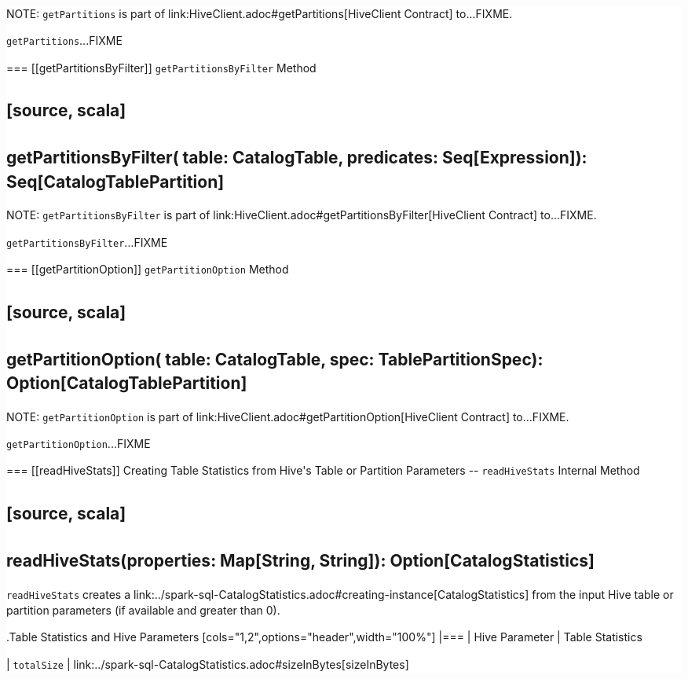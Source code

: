 NOTE: `getPartitions` is part of link:HiveClient.adoc#getPartitions[HiveClient Contract] to...FIXME.

`getPartitions`...FIXME

=== [[getPartitionsByFilter]] `getPartitionsByFilter` Method

[source, scala]
----
getPartitionsByFilter(
  table: CatalogTable,
  predicates: Seq[Expression]): Seq[CatalogTablePartition]
----

NOTE: `getPartitionsByFilter` is part of link:HiveClient.adoc#getPartitionsByFilter[HiveClient Contract] to...FIXME.

`getPartitionsByFilter`...FIXME

=== [[getPartitionOption]] `getPartitionOption` Method

[source, scala]
----
getPartitionOption(
  table: CatalogTable,
  spec: TablePartitionSpec): Option[CatalogTablePartition]
----

NOTE: `getPartitionOption` is part of link:HiveClient.adoc#getPartitionOption[HiveClient Contract] to...FIXME.

`getPartitionOption`...FIXME

=== [[readHiveStats]] Creating Table Statistics from Hive's Table or Partition Parameters -- `readHiveStats` Internal Method

[source, scala]
----
readHiveStats(properties: Map[String, String]): Option[CatalogStatistics]
----

`readHiveStats` creates a link:../spark-sql-CatalogStatistics.adoc#creating-instance[CatalogStatistics] from the input Hive table or partition parameters (if available and greater than 0).

.Table Statistics and Hive Parameters
[cols="1,2",options="header",width="100%"]
|===
| Hive Parameter
| Table Statistics

| `totalSize`
| link:../spark-sql-CatalogStatistics.adoc#sizeInBytes[sizeInBytes]
